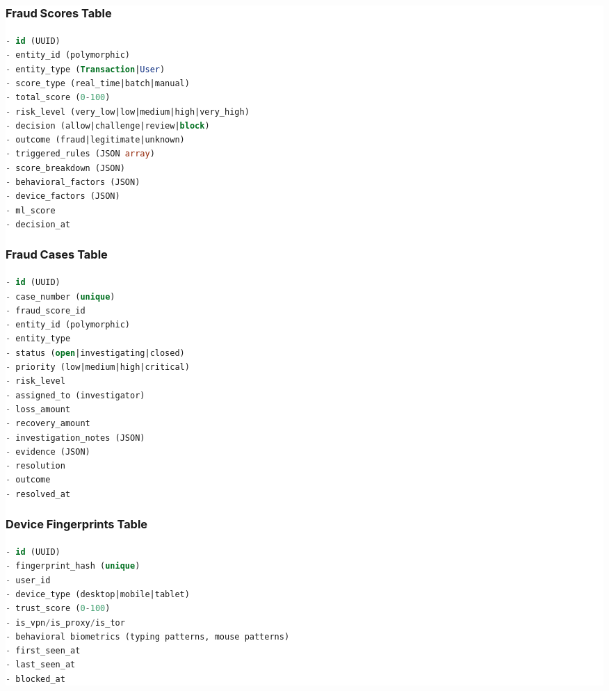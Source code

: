 ### Fraud Scores Table
```sql
- id (UUID)
- entity_id (polymorphic)
- entity_type (Transaction|User)
- score_type (real_time|batch|manual)
- total_score (0-100)
- risk_level (very_low|low|medium|high|very_high)
- decision (allow|challenge|review|block)
- outcome (fraud|legitimate|unknown)
- triggered_rules (JSON array)
- score_breakdown (JSON)
- behavioral_factors (JSON)
- device_factors (JSON)
- ml_score
- decision_at
```

### Fraud Cases Table
```sql
- id (UUID)
- case_number (unique)
- fraud_score_id
- entity_id (polymorphic)
- entity_type
- status (open|investigating|closed)
- priority (low|medium|high|critical)
- risk_level
- assigned_to (investigator)
- loss_amount
- recovery_amount
- investigation_notes (JSON)
- evidence (JSON)
- resolution
- outcome
- resolved_at
```

### Device Fingerprints Table
```sql
- id (UUID)
- fingerprint_hash (unique)
- user_id
- device_type (desktop|mobile|tablet)
- trust_score (0-100)
- is_vpn/is_proxy/is_tor
- behavioral biometrics (typing patterns, mouse patterns)
- first_seen_at
- last_seen_at
- blocked_at
```
